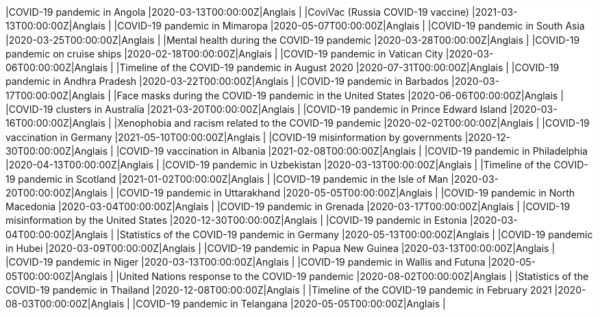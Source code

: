 |COVID-19 pandemic in Angola                                                                                                           |2020-03-13T00:00:00Z|Anglais    |
|CoviVac (Russia COVID-19 vaccine)                                                                                                     |2021-03-13T00:00:00Z|Anglais    |
|COVID-19 pandemic in Mimaropa                                                                                                         |2020-05-07T00:00:00Z|Anglais    |
|COVID-19 pandemic in South Asia                                                                                                       |2020-03-25T00:00:00Z|Anglais    |
|Mental health during the COVID-19 pandemic                                                                                            |2020-03-28T00:00:00Z|Anglais    |
|COVID-19 pandemic on cruise ships                                                                                                     |2020-02-18T00:00:00Z|Anglais    |
|COVID-19 pandemic in Vatican City                                                                                                     |2020-03-06T00:00:00Z|Anglais    |
|Timeline of the COVID-19 pandemic in August 2020                                                                                      |2020-07-31T00:00:00Z|Anglais    |
|COVID-19 pandemic in Andhra Pradesh                                                                                                   |2020-03-22T00:00:00Z|Anglais    |
|COVID-19 pandemic in Barbados                                                                                                         |2020-03-17T00:00:00Z|Anglais    |
|Face masks during the COVID-19 pandemic in the United States                                                                          |2020-06-06T00:00:00Z|Anglais    |
|COVID-19 clusters in Australia                                                                                                        |2021-03-20T00:00:00Z|Anglais    |
|COVID-19 pandemic in Prince Edward Island                                                                                             |2020-03-16T00:00:00Z|Anglais    |
|Xenophobia and racism related to the COVID-19 pandemic                                                                                |2020-02-02T00:00:00Z|Anglais    |
|COVID-19 vaccination in Germany                                                                                                       |2021-05-10T00:00:00Z|Anglais    |
|COVID-19 misinformation by governments                                                                                                |2020-12-30T00:00:00Z|Anglais    |
|COVID-19 vaccination in Albania                                                                                                       |2021-02-08T00:00:00Z|Anglais    |
|COVID-19 pandemic in Philadelphia                                                                                                     |2020-04-13T00:00:00Z|Anglais    |
|COVID-19 pandemic in Uzbekistan                                                                                                       |2020-03-13T00:00:00Z|Anglais    |
|Timeline of the COVID-19 pandemic in Scotland                                                                                         |2021-01-02T00:00:00Z|Anglais    |
|COVID-19 pandemic in the Isle of Man                                                                                                  |2020-03-20T00:00:00Z|Anglais    |
|COVID-19 pandemic in Uttarakhand                                                                                                      |2020-05-05T00:00:00Z|Anglais    |
|COVID-19 pandemic in North Macedonia                                                                                                  |2020-03-04T00:00:00Z|Anglais    |
|COVID-19 pandemic in Grenada                                                                                                          |2020-03-17T00:00:00Z|Anglais    |
|COVID-19 misinformation by the United States                                                                                          |2020-12-30T00:00:00Z|Anglais    |
|COVID-19 pandemic in Estonia                                                                                                          |2020-03-04T00:00:00Z|Anglais    |
|Statistics of the COVID-19 pandemic in Germany                                                                                        |2020-05-13T00:00:00Z|Anglais    |
|COVID-19 pandemic in Hubei                                                                                                            |2020-03-09T00:00:00Z|Anglais    |
|COVID-19 pandemic in Papua New Guinea                                                                                                 |2020-03-13T00:00:00Z|Anglais    |
|COVID-19 pandemic in Niger                                                                                                            |2020-03-13T00:00:00Z|Anglais    |
|COVID-19 pandemic in Wallis and Futuna                                                                                                |2020-05-05T00:00:00Z|Anglais    |
|United Nations response to the COVID-19 pandemic                                                                                      |2020-08-02T00:00:00Z|Anglais    |
|Statistics of the COVID-19 pandemic in Thailand                                                                                       |2020-12-08T00:00:00Z|Anglais    |
|Timeline of the COVID-19 pandemic in February 2021                                                                                    |2020-08-03T00:00:00Z|Anglais    |
|COVID-19 pandemic in Telangana                                                                                                        |2020-05-05T00:00:00Z|Anglais    |